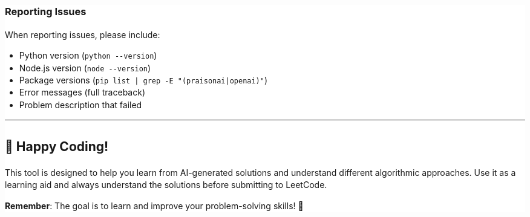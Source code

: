 ### Reporting Issues

When reporting issues, please include:
- Python version (`python --version`)
- Node.js version (`node --version`)
- Package versions (`pip list | grep -E "(praisonai|openai)"`)
- Error messages (full traceback)
- Problem description that failed

---

## 🎉 Happy Coding!

This tool is designed to help you learn from AI-generated solutions and understand different algorithmic approaches. Use it as a learning aid and always understand the solutions before submitting to LeetCode.

**Remember**: The goal is to learn and improve your problem-solving skills! 🚀